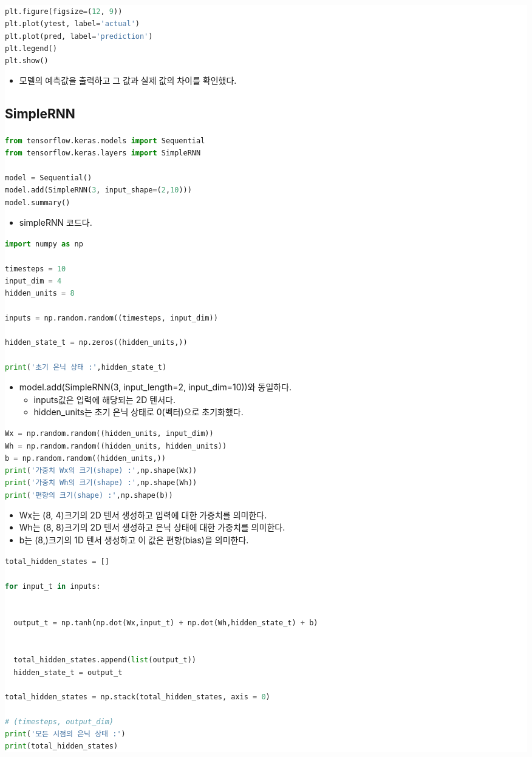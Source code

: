 ```python
plt.figure(figsize=(12, 9))
plt.plot(ytest, label='actual')
plt.plot(pred, label='prediction')
plt.legend()
plt.show()
```
- 모델의 예측값을 출력하고 그 값과 실제 값의 차이를 확인했다.

## SimpleRNN
```python
from tensorflow.keras.models import Sequential
from tensorflow.keras.layers import SimpleRNN

model = Sequential()
model.add(SimpleRNN(3, input_shape=(2,10)))
model.summary()
```
- simpleRNN 코드다.

```python
import numpy as np

timesteps = 10
input_dim = 4
hidden_units = 8

inputs = np.random.random((timesteps, input_dim))

hidden_state_t = np.zeros((hidden_units,)) 

print('초기 은닉 상태 :',hidden_state_t)
```
- model.add(SimpleRNN(3, input_length=2, input_dim=10))와 동일하다.
    - inputs값은 입력에 해당되는 2D 텐서다.
    - hidden_units는 초기 은닉 상태로 0(벡터)으로 초기화했다.

```python
Wx = np.random.random((hidden_units, input_dim)) 
Wh = np.random.random((hidden_units, hidden_units)) 
b = np.random.random((hidden_units,))
print('가중치 Wx의 크기(shape) :',np.shape(Wx))
print('가중치 Wh의 크기(shape) :',np.shape(Wh))
print('편향의 크기(shape) :',np.shape(b))
```
- Wx는 (8, 4)크기의 2D 텐서 생성하고 입력에 대한 가중치를 의미한다.
- Wh는 (8, 8)크기의 2D 텐서 생성하고 은닉 상태에 대한 가중치를 의미한다.
- b는 (8,)크기의 1D 텐서 생성하고 이 값은 편향(bias)을 의미한다.

```python
total_hidden_states = []

for input_t in inputs:

 
  output_t = np.tanh(np.dot(Wx,input_t) + np.dot(Wh,hidden_state_t) + b)

 
  total_hidden_states.append(list(output_t))
  hidden_state_t = output_t

total_hidden_states = np.stack(total_hidden_states, axis = 0) 

# (timesteps, output_dim)
print('모든 시점의 은닉 상태 :')
print(total_hidden_states)
```